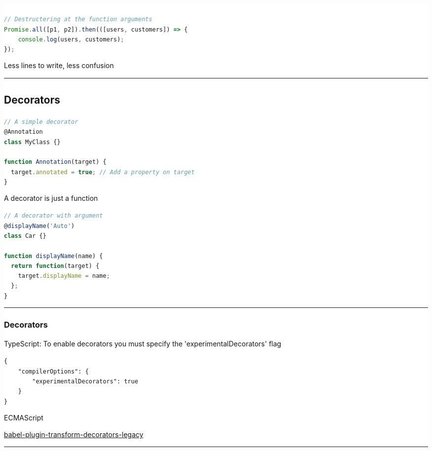 ```js

// Destructering at the function arguments
Promise.all([p1, p2]).then(([users, customers]) => {
    console.log(users, customers);
});
```

Less lines to write, less confusion

----

## Decorators

```js
// A simple decorator
@Annotation
class MyClass {}

function Annotation(target) {
  target.annotated = true; // Add a property on target
}
```

A decorator is just a function

```js
// A decorator with argument
@displayName('Auto')
class Car {}

function displayName(name) {
  return function(target) {
    target.displayName = name;
  };
}
```

----

### Decorators

TypeScript: To enable decorators you must specify the 'experimentalDecorators' flag

```
{
    "compilerOptions": {
        "experimentalDecorators": true
    }
}
```

ECMAScript

[babel-plugin-transform-decorators-legacy](https://www.npmjs.com/package/babel-plugin-transform-decorators-legacy)

---

  [key]: 'abc',